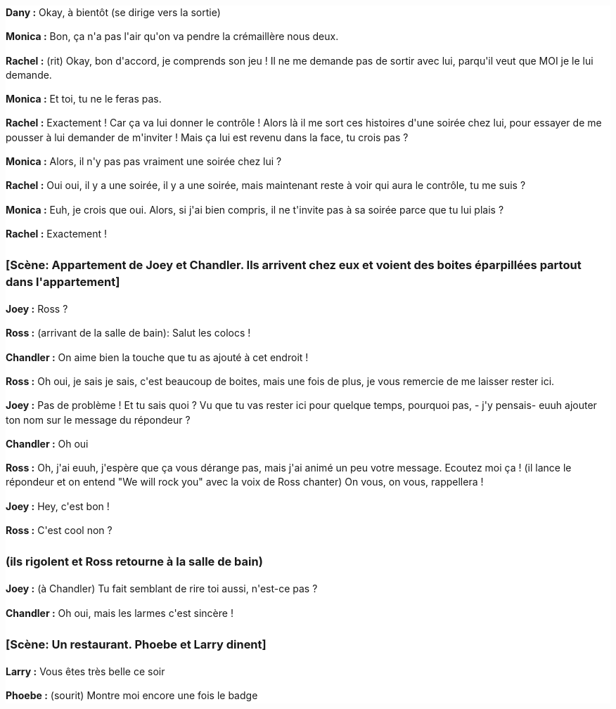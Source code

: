 **Dany :** Okay, à bientôt (se dirige vers la sortie)

**Monica :** Bon, ça n'a pas l'air qu'on va pendre la crémaillère nous deux.

**Rachel :** (rit) Okay, bon d'accord, je comprends son jeu ! Il ne me demande pas de sortir avec lui, parqu'il veut que MOI je le lui demande.

**Monica :** Et toi, tu ne le feras pas.

**Rachel :** Exactement ! Car ça va lui donner le contrôle ! Alors là il me sort ces histoires d'une soirée chez lui, pour essayer de me pousser à lui demander de m'inviter ! Mais ça lui est revenu dans la face, tu crois pas ?

**Monica :** Alors, il n'y pas pas vraiment une soirée chez lui ?

**Rachel :** Oui oui, il y a une soirée, il y a une soirée, mais maintenant reste à voir qui aura le contrôle, tu me suis ?

**Monica :** Euh, je crois que oui. Alors, si j'ai bien compris, il ne t'invite pas à sa soirée parce que tu lui plais ?

**Rachel :** Exactement !

### [Scène: Appartement de Joey et Chandler. Ils arrivent chez eux et voient des boites éparpillées partout dans l'appartement]

**Joey :** Ross ?

**Ross :** (arrivant de la salle de bain): Salut les colocs !

**Chandler :** On aime bien la touche que tu as ajouté à cet endroit !

**Ross :** Oh  oui, je sais je sais, c'est beaucoup de boites, mais une fois de plus, je vous remercie de me laisser rester ici.

**Joey :** Pas de problème ! Et tu sais quoi ? Vu que tu vas rester ici pour quelque temps, pourquoi pas, - j'y pensais- euuh ajouter ton nom sur le message du répondeur ?

**Chandler :** Oh oui

**Ross :** Oh, j'ai euuh, j'espère que ça vous dérange pas, mais j'ai animé un peu votre message. Ecoutez moi ça ! (il lance le répondeur et on entend "We will rock you" avec la voix de Ross chanter) On vous, on vous, rappellera !

**Joey :** Hey, c'est bon !

**Ross :** C'est cool non ?

### (ils rigolent et Ross retourne à la salle de bain)

**Joey :** (à Chandler) Tu fait semblant de rire toi aussi, n'est-ce pas ?

**Chandler :** Oh oui, mais les larmes c'est sincère !

### [Scène: Un restaurant. Phoebe et Larry dinent]

**Larry :** Vous êtes très belle ce soir

**Phoebe :** (sourit) Montre moi encore une fois le badge
